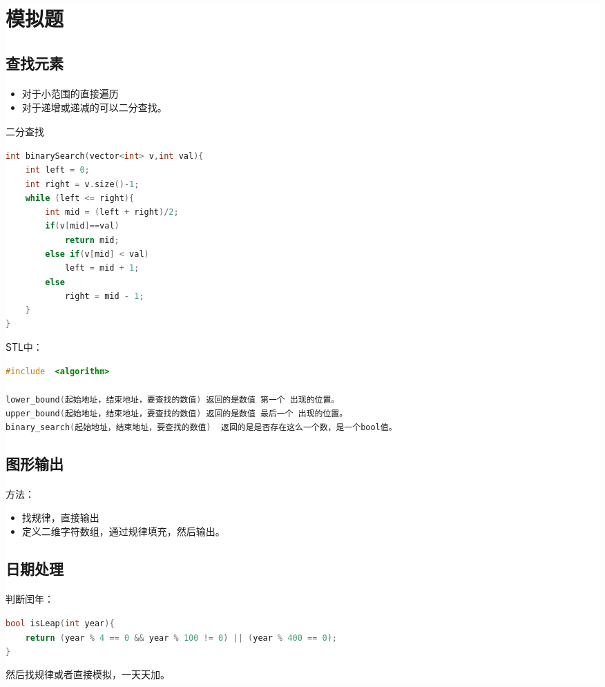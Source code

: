 # 模拟题

## 查找元素

* 对于小范围的直接遍历
* 对于递增或递减的可以二分查找。

二分查找

```C++
int binarySearch(vector<int> v,int val){
    int left = 0;
    int right = v.size()-1;
    while (left <= right){
        int mid = (left + right)/2;
        if(v[mid]==val)
            return mid;
        else if(v[mid] < val)
            left = mid + 1;
        else
            right = mid - 1;
    }
}
```

STL中：

```C++
#include  <algorithm>

lower_bound(起始地址，结束地址，要查找的数值) 返回的是数值 第一个 出现的位置。
upper_bound(起始地址，结束地址，要查找的数值) 返回的是数值 最后一个 出现的位置。
binary_search(起始地址，结束地址，要查找的数值)  返回的是是否存在这么一个数，是一个bool值。
```

## 图形输出

方法：

* 找规律，直接输出
* 定义二维字符数组，通过规律填充，然后输出。

## 日期处理

判断闰年：

```c++
bool isLeap(int year){
    return (year % 4 == 0 && year % 100 != 0) || (year % 400 == 0);
}
```

然后找规律或者直接模拟，一天天加。
